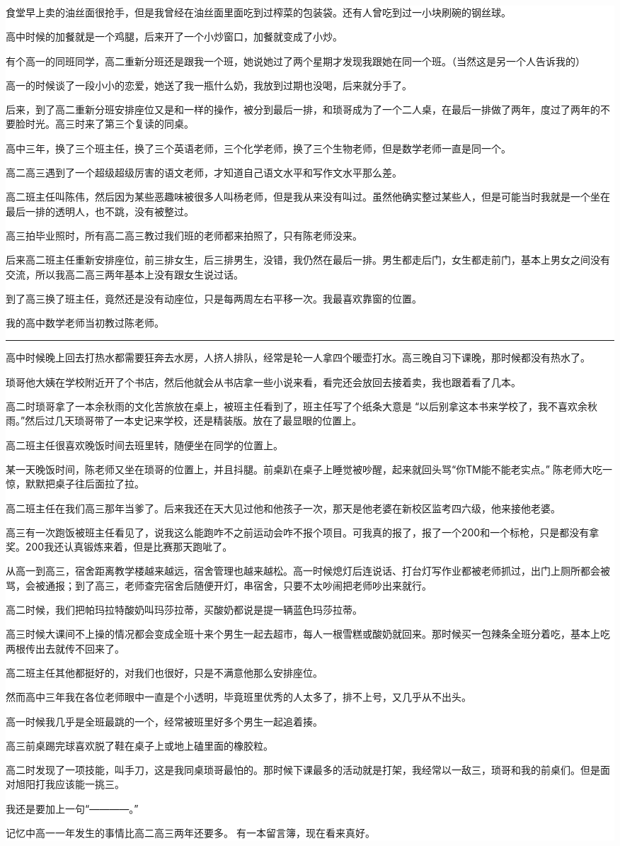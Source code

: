 食堂早上卖的油丝面很抢手，但是我曾经在油丝面里面吃到过榨菜的包装袋。还有人曾吃到过一小块刷碗的钢丝球。

高中时候的加餐就是一个鸡腿，后来开了一个小炒窗口，加餐就变成了小炒。

有个高一的同班同学，高二重新分班还是跟我一个班，她说她过了两个星期才发现我跟她在同一个班。（当然这是另一个人告诉我的）

高一的时候谈了一段小小的恋爱，她送了我一瓶什么奶，我放到过期也没喝，后来就分手了。

后来，到了高二重新分班安排座位又是和一样的操作，被分到最后一排，和琐哥成为了一个二人桌，在最后一排做了两年，度过了两年的不要脸时光。高三时来了第三个复读的同桌。

高中三年，换了三个班主任，换了三个英语老师，三个化学老师，换了三个生物老师，但是数学老师一直是同一个。

高二高三遇到了一个超级超级厉害的语文老师，才知道自己语文水平和写作文水平那么差。

高二班主任叫陈伟，然后因为某些恶趣味被很多人叫杨老师，但是我从来没有叫过。虽然他确实整过某些人，但是可能当时我就是一个坐在最后一排的透明人，也不跳，没有被整过。

高三拍毕业照时，所有高二高三教过我们班的老师都来拍照了，只有陈老师没来。

后来高二班主任重新安排座位，前三排女生，后三排男生，没错，我仍然在最后一排。男生都走后门，女生都走前门，基本上男女之间没有交流，所以我高二高三两年基本上没有跟女生说过话。

到了高三换了班主任，竟然还是没有动座位，只是每两周左右平移一次。我最喜欢靠窗的位置。

我的高中数学老师当初教过陈老师。



-------------



高中时候晚上回去打热水都需要狂奔去水房，人挤人排队，经常是轮一人拿四个暖壶打水。高三晚自习下课晚，那时候都没有热水了。

琐哥他大姨在学校附近开了个书店，然后他就会从书店拿一些小说来看，看完还会放回去接着卖，我也跟着看了几本。

高二时琐哥拿了一本余秋雨的文化苦旅放在桌上，被班主任看到了，班主任写了个纸条大意是 “以后别拿这本书来学校了，我不喜欢余秋雨。”然后过几天琐哥带了一本史记来学校，还是精装版。放在了最显眼的位置上。

高二班主任很喜欢晚饭时间去班里转，随便坐在同学的位置上。

某一天晚饭时间，陈老师又坐在琐哥的位置上，并且抖腿。前桌趴在桌子上睡觉被吵醒，起来就回头骂“你TM能不能老实点。” 陈老师大吃一惊，默默把桌子往后面拉了拉。

高二班主任在我们高三那年当爹了。后来我还在天大见过他和他孩子一次，那天是他老婆在新校区监考四六级，他来接他老婆。

高三有一次跑饭被班主任看见了，说我这么能跑咋不之前运动会咋不报个项目。可我真的报了，报了一个200和一个标枪，只是都没有拿奖。200我还认真锻炼来着，但是比赛那天跑呲了。



从高一到高三，宿舍距离教学楼越来越远，宿舍管理也越来越松。高一时候熄灯后连说话、打台灯写作业都被老师抓过，出门上厕所都会被骂，会被通报；到了高三，老师查完宿舍后随便开灯，串宿舍，只要不太吵闹把老师吵出来就行。

高二时候，我们把帕玛拉特酸奶叫玛莎拉蒂，买酸奶都说是提一辆蓝色玛莎拉蒂。

高三时候大课间不上操的情况都会变成全班十来个男生一起去超市，每人一根雪糕或酸奶就回来。那时候买一包辣条全班分着吃，基本上吃两根传出去就传不回来了。

高二班主任其他都挺好的，对我们也很好，只是不满意他那么安排座位。

然而高中三年我在各位老师眼中一直是个小透明，毕竟班里优秀的人太多了，排不上号，又几乎从不出头。

高一时候我几乎是全班最跳的一个，经常被班里好多个男生一起追着揍。


高三前桌踢完球喜欢脱了鞋在桌子上或地上磕里面的橡胶粒。

高二时发现了一项技能，叫手刀，这是我同桌琐哥最怕的。那时候下课最多的活动就是打架，我经常以一敌三，琐哥和我的前桌们。但是面对旭阳打我应该能一挑三。

我还是要加上一句“————。”

记忆中高一一年发生的事情比高二高三两年还要多。
有一本留言簿，现在看来真好。
